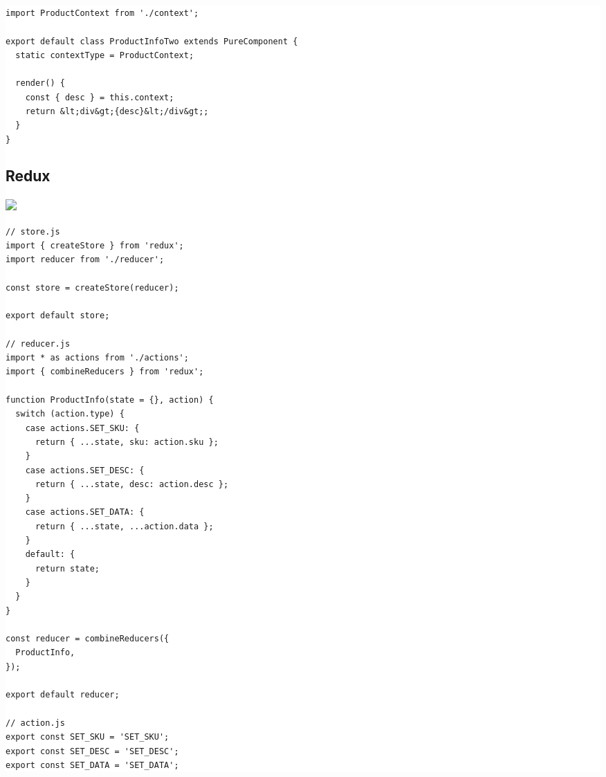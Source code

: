 ```
import ProductContext from './context';

export default class ProductInfoTwo extends PureComponent {
  static contextType = ProductContext;

  render() {
    const { desc } = this.context;
    return &lt;div&gt;{desc}&lt;/div&gt;;
  }
}
```

## Redux

[![](https://camo.githubusercontent.com/925052c95888d83af52b5827f7dd9300d29e9e8bdb92d01a880163a2012f8f83/68747470733a2f2f757365722d676f6c642d63646e2e786974752e696f2f323031392f312f32332f313638373863663538343937353732363f696d61676556696577322f302f772f313238302f682f3936302f666f726d61742f776562702f69676e6f72652d6572726f722f31)](https://camo.githubusercontent.com/925052c95888d83af52b5827f7dd9300d29e9e8bdb92d01a880163a2012f8f83/68747470733a2f2f757365722d676f6c642d63646e2e786974752e696f2f323031392f312f32332f313638373863663538343937353732363f696d61676556696577322f302f772f313238302f682f3936302f666f726d61742f776562702f69676e6f72652d6572726f722f31)

```
// store.js
import { createStore } from 'redux';
import reducer from './reducer';

const store = createStore(reducer);

export default store;

// reducer.js
import * as actions from './actions';
import { combineReducers } from 'redux';

function ProductInfo(state = {}, action) {
  switch (action.type) {
    case actions.SET_SKU: {
      return { ...state, sku: action.sku };
    }
    case actions.SET_DESC: {
      return { ...state, desc: action.desc };
    }
    case actions.SET_DATA: {
      return { ...state, ...action.data };
    }
    default: {
      return state;
    }
  }
}

const reducer = combineReducers({
  ProductInfo,
});

export default reducer;

// action.js
export const SET_SKU = 'SET_SKU';
export const SET_DESC = 'SET_DESC';
export const SET_DATA = 'SET_DATA';

```